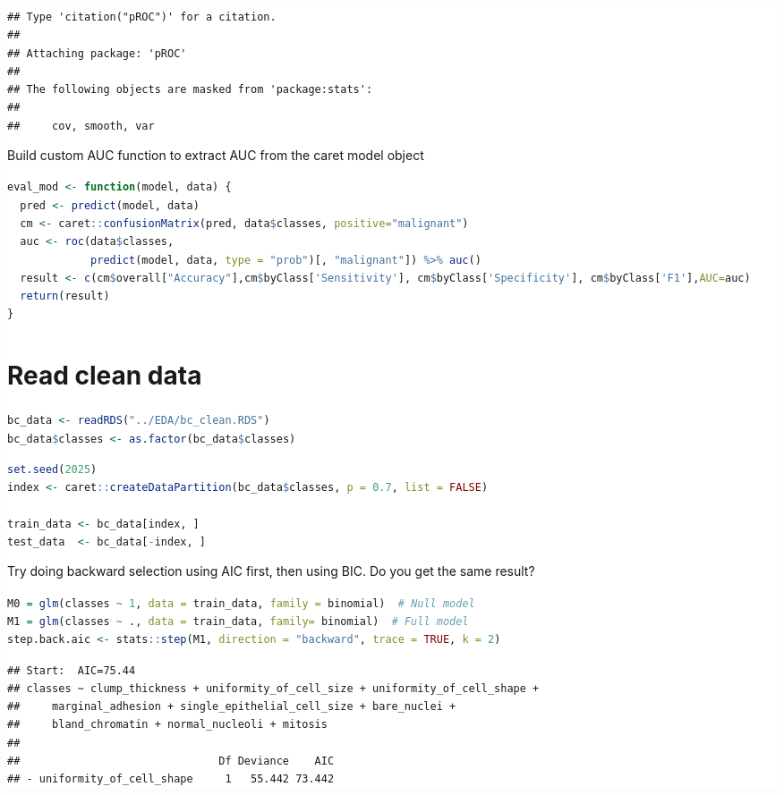     ## Type 'citation("pROC")' for a citation.
    ## 
    ## Attaching package: 'pROC'
    ## 
    ## The following objects are masked from 'package:stats':
    ## 
    ##     cov, smooth, var

Build custom AUC function to extract AUC from the caret model object

``` r
eval_mod <- function(model, data) {
  pred <- predict(model, data)
  cm <- caret::confusionMatrix(pred, data$classes, positive="malignant")
  auc <- roc(data$classes,
             predict(model, data, type = "prob")[, "malignant"]) %>% auc()
  result <- c(cm$overall["Accuracy"],cm$byClass['Sensitivity'], cm$byClass['Specificity'], cm$byClass['F1'],AUC=auc)
  return(result)
}
```

# Read clean data

``` r
bc_data <- readRDS("../EDA/bc_clean.RDS")
bc_data$classes <- as.factor(bc_data$classes)
```

``` r
set.seed(2025)
index <- caret::createDataPartition(bc_data$classes, p = 0.7, list = FALSE)

train_data <- bc_data[index, ]
test_data  <- bc_data[-index, ]
```

Try doing backward selection using AIC first, then using BIC. Do you get
the same result?

``` r
M0 = glm(classes ~ 1, data = train_data, family = binomial)  # Null model
M1 = glm(classes ~ ., data = train_data, family= binomial)  # Full model
step.back.aic <- stats::step(M1, direction = "backward", trace = TRUE, k = 2)
```

    ## Start:  AIC=75.44
    ## classes ~ clump_thickness + uniformity_of_cell_size + uniformity_of_cell_shape + 
    ##     marginal_adhesion + single_epithelial_cell_size + bare_nuclei + 
    ##     bland_chromatin + normal_nucleoli + mitosis
    ## 
    ##                               Df Deviance    AIC
    ## - uniformity_of_cell_shape     1   55.442 73.442